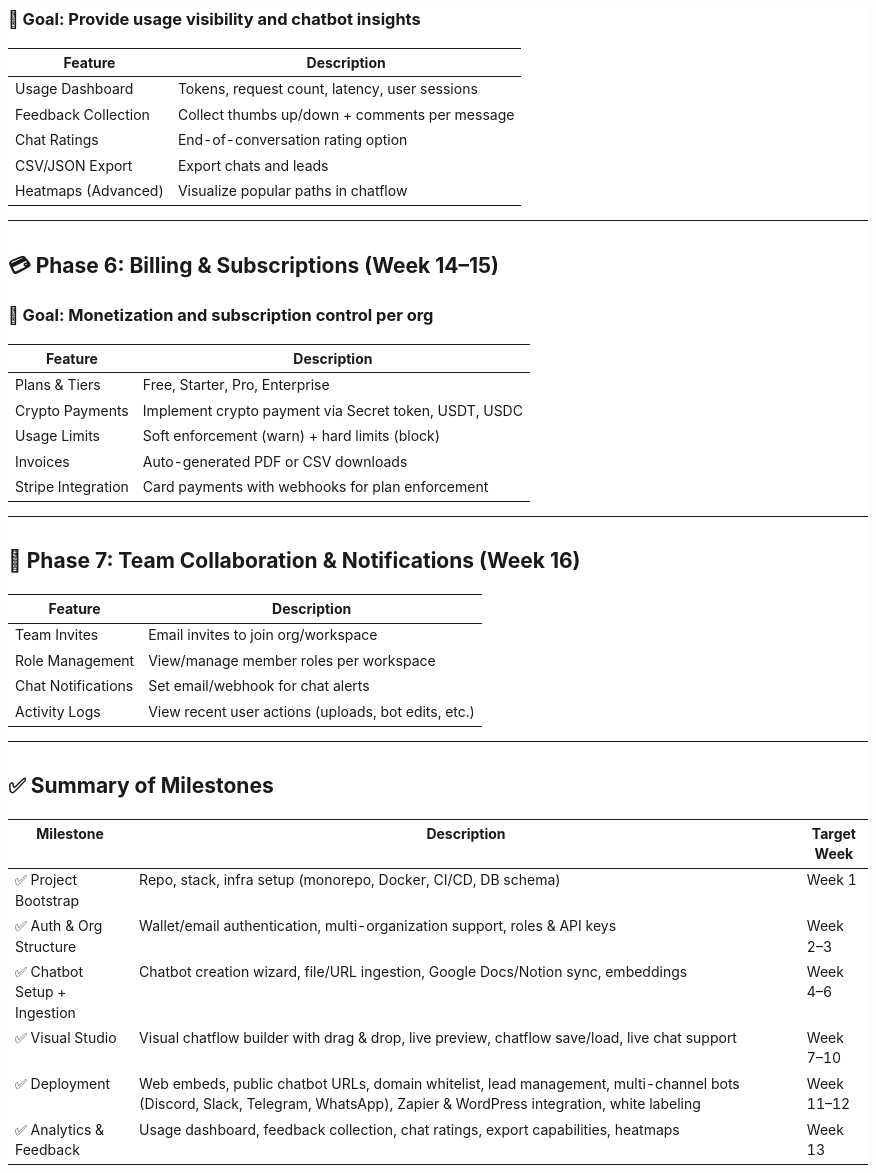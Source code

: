 ### 🎯 Goal: Provide usage visibility and chatbot insights

| Feature             | Description                                   |
| ------------------- | --------------------------------------------- |
| Usage Dashboard     | Tokens, request count, latency, user sessions |
| Feedback Collection | Collect thumbs up/down + comments per message |
| Chat Ratings        | End-of-conversation rating option             |
| CSV/JSON Export     | Export chats and leads                        |
| Heatmaps (Advanced) | Visualize popular paths in chatflow           |

---

## 💳 **Phase 6: Billing & Subscriptions (Week 14–15)**

### 🎯 Goal: Monetization and subscription control per org

| Feature            | Description                                           |
| ------------------ | ----------------------------------------------------- |
| Plans & Tiers      | Free, Starter, Pro, Enterprise                        |
| Crypto Payments    | Implement crypto payment via Secret token, USDT, USDC |
| Usage Limits       | Soft enforcement (warn) + hard limits (block)         |
| Invoices           | Auto-generated PDF or CSV downloads                   |
| Stripe Integration | Card payments with webhooks for plan enforcement      |

---

## 👥 **Phase 7: Team Collaboration & Notifications (Week 16)**

| Feature            | Description                                         |
| ------------------ | --------------------------------------------------- |
| Team Invites       | Email invites to join org/workspace                 |
| Role Management    | View/manage member roles per workspace              |
| Chat Notifications | Set email/webhook for chat alerts                   |
| Activity Logs      | View recent user actions (uploads, bot edits, etc.) |

---


## ✅ Summary of Milestones

| Milestone                    | Description                                                                                                                                                                 | Target Week |
| ---------------------------- | --------------------------------------------------------------------------------------------------------------------------------------------------------------------------- | ----------- |
| ✅ Project Bootstrap         | Repo, stack, infra setup (monorepo, Docker, CI/CD, DB schema)                                                                                                               | Week 1      |
| ✅ Auth & Org Structure      | Wallet/email authentication, multi-organization support, roles & API keys                                                                                                   | Week 2–3    |
| ✅ Chatbot Setup + Ingestion | Chatbot creation wizard, file/URL ingestion, Google Docs/Notion sync, embeddings                                                                                            | Week 4–6    |
| ✅ Visual Studio             | Visual chatflow builder with drag & drop, live preview, chatflow save/load, live chat support                                                                               | Week 7–10   |
| ✅ Deployment                | Web embeds, public chatbot URLs, domain whitelist, lead management, multi-channel bots (Discord, Slack, Telegram, WhatsApp), Zapier & WordPress integration, white labeling | Week 11–12  |
| ✅ Analytics & Feedback      | Usage dashboard, feedback collection, chat ratings, export capabilities, heatmaps                                                                                           | Week 13     |